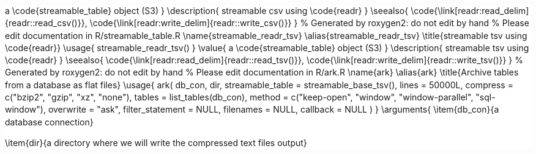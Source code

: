 a \code{streamable_table} object (S3)
}
\description{
streamable csv using \code{readr}
}
\seealso{
\code{\link[readr:read_delim]{readr::read_csv()}}, \code{\link[readr:write_delim]{readr::write_csv()}}
}
% Generated by roxygen2: do not edit by hand
% Please edit documentation in R/streamable_table.R
\name{streamable_readr_tsv}
\alias{streamable_readr_tsv}
\title{streamable tsv using \code{readr}}
\usage{
streamable_readr_tsv()
}
\value{
a \code{streamable_table} object (S3)
}
\description{
streamable tsv using \code{readr}
}
\seealso{
\code{\link[readr:read_delim]{readr::read_tsv()}}, \code{\link[readr:write_delim]{readr::write_tsv()}}
}
% Generated by roxygen2: do not edit by hand
% Please edit documentation in R/ark.R
\name{ark}
\alias{ark}
\title{Archive tables from a database as flat files}
\usage{
ark(
  db_con,
  dir,
  streamable_table = streamable_base_tsv(),
  lines = 50000L,
  compress = c("bzip2", "gzip", "xz", "none"),
  tables = list_tables(db_con),
  method = c("keep-open", "window", "window-parallel", "sql-window"),
  overwrite = "ask",
  filter_statement = NULL,
  filenames = NULL,
  callback = NULL
)
}
\arguments{
\item{db_con}{a database connection}

\item{dir}{a directory where we will write the compressed text files output}
